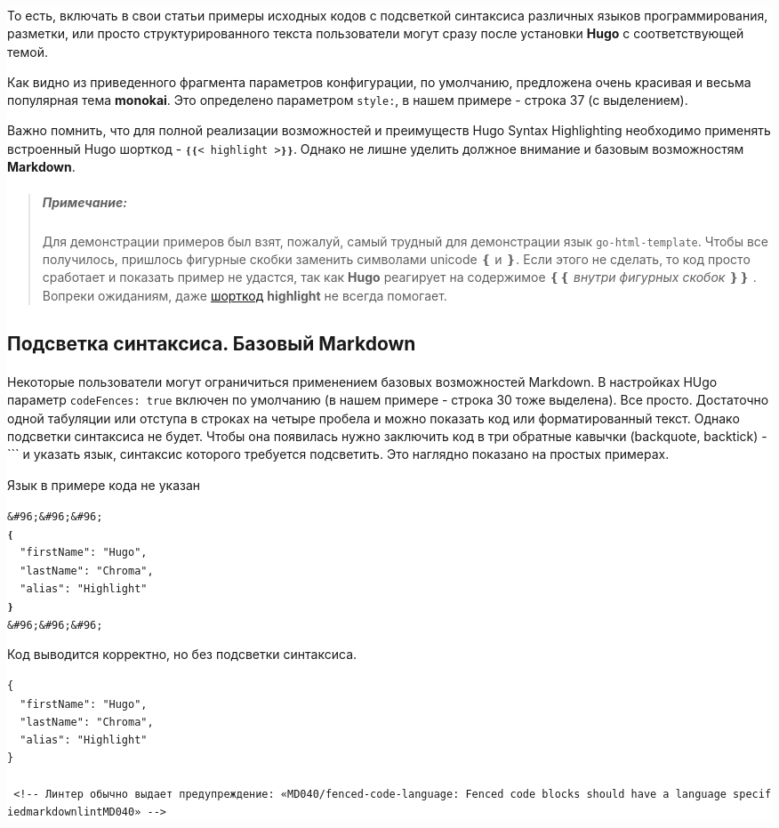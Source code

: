 То есть, включать в свои статьи примеры исходных кодов с подсветкой синтаксиса различных языков программирования, разметки, или просто структурированного текста пользователи могут сразу после установки **Hugo** с соответствующей темой.

Как видно из приведенного фрагмента параметров конфигурации, по умолчанию, предложена очень красивая и весьма популярная тема **monokai**. Это определено параметром `style:`, в нашем примере  - строка 37 (с выделением).

Важно помнить, что для полной реализации возможностей и преимуществ Hugo Syntax Highlighting необходимо применять встроенный Hugo шорткод - `❴❴< highlight >❵❵`. Однако не лишне уделить должное внимание и базовым возможностям **Markdown**.



> ##### Примечание:
>
> Для демонстрации примеров был взят, пожалуй, самый трудный для демонстрации язык `go-html-template`. Чтобы все получилось, пришлось фигурные скобки заменить символами unicode &#10100; и &#10101;. Если этого не сделать, то код просто сработает и показать пример не удастся, так как **Hugo** реагирует на содержимое ❴❴ _внутри фигурных скобок_ ❵❵ . Вопреки ожиданиям, даже [шорткод](https://gohugo.io/content-management/shortcodes/) **highlight** не всегда помогает.


## Подсветка синтаксиса. Базовый Markdown

Некоторые пользователи могут ограничиться применением базовых возможностей Markdown. В настройках HUgo параметр `codeFences: true` включен по умолчанию (в нашем примере - строка 30 тоже выделена). Все просто. Достаточно одной табуляции или отступа в строках на четыре пробела и можно показать код или форматированный текст. Однако подсветки синтаксиса не будет. Чтобы она появилась нужно заключить код в три обратные кавычки (backquote, backtick) - &#96;&#96;&#96; и указать язык, синтаксис которого требуется подсветить. Это наглядно показано на простых примерах.


Язык в примере кода не указан

```
&#96;&#96;&#96;
❴
  "firstName": "Hugo",
  "lastName": "Chroma",
  "alias": "Highlight"
❵
&#96;&#96;&#96;
```

Код выводится корректно, но без подсветки синтаксиса.

```
{
  "firstName": "Hugo",
  "lastName": "Chroma",
  "alias": "Highlight"
}

 <!-- Линтер обычно выдает предупреждение: «MD040/fenced-code-language: Fenced code blocks should have a language specifiedmarkdownlintMD040» -->

```
